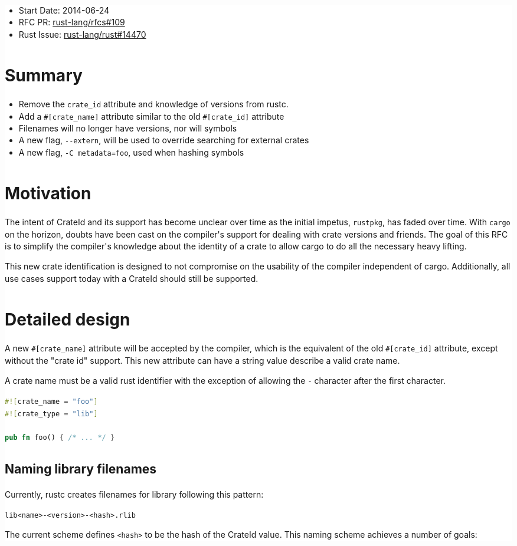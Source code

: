 - Start Date: 2014-06-24
- RFC PR: [rust-lang/rfcs#109](https://github.com/rust-lang/rfcs/pull/109)
- Rust Issue: [rust-lang/rust#14470](https://github.com/rust-lang/rust/issues/14470)

# Summary

* Remove the `crate_id` attribute and knowledge of versions from rustc.
* Add a `#[crate_name]` attribute similar to the old `#[crate_id]` attribute
* Filenames will no longer have versions, nor will symbols
* A new flag, `--extern`, will be used to override searching for external crates
* A new flag, `-C metadata=foo`, used when hashing symbols

# Motivation

The intent of CrateId and its support has become unclear over time as the
initial impetus, `rustpkg`, has faded over time. With `cargo` on the horizon,
doubts have been cast on the compiler's support for dealing with crate
versions and friends. The goal of this RFC is to simplify the compiler's
knowledge about the identity of a crate to allow cargo to do all the necessary
heavy lifting.

This new crate identification is designed to not compromise on the usability of
the compiler independent of cargo. Additionally, all use cases support today
with a CrateId should still be supported.

# Detailed design

A new `#[crate_name]` attribute will be accepted by the compiler, which is the
equivalent of the old `#[crate_id]` attribute, except without the "crate id"
support. This new attribute can have a string value describe a valid crate name.

A crate name must be a valid rust identifier with the exception of allowing the
`-` character after the first character.

```rust
#![crate_name = "foo"]
#![crate_type = "lib"]

pub fn foo() { /* ... */ }
```

## Naming library filenames

Currently, rustc creates filenames for library following this pattern:

```
lib<name>-<version>-<hash>.rlib
```

The current scheme defines `<hash>` to be the hash of the CrateId value. This
naming scheme achieves a number of goals:
